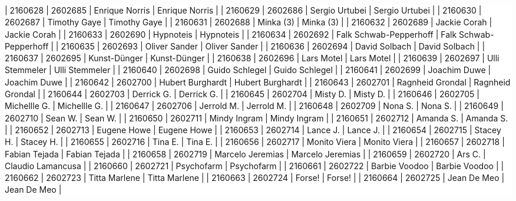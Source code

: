 | 2160628 | 2602685 | Enrique Norris | Enrique Norris |
| 2160629 | 2602686 | Sergio Urtubei | Sergio Urtubei |
| 2160630 | 2602687 | Timothy Gaye | Timothy Gaye |
| 2160631 | 2602688 | Minka (3) | Minka (3) |
| 2160632 | 2602689 | Jackie Corah | Jackie Corah |
| 2160633 | 2602690 | Hypnoteis | Hypnoteis |
| 2160634 | 2602692 | Falk Schwab-Pepperhoff | Falk Schwab-Pepperhoff |
| 2160635 | 2602693 | Oliver Sander | Oliver Sander |
| 2160636 | 2602694 | David Solbach | David Solbach |
| 2160637 | 2602695 | Kunst-Dünger | Kunst-Dünger |
| 2160638 | 2602696 | Lars Motel | Lars Motel |
| 2160639 | 2602697 | Ulli Stemmeler | Ulli Stemmeler |
| 2160640 | 2602698 | Guido Schlegel | Guido Schlegel |
| 2160641 | 2602699 | Joachim Duwe | Joachim Duwe |
| 2160642 | 2602700 | Hubert Burghardt | Hubert Burghardt |
| 2160643 | 2602701 | Ragnheid Grondal | Ragnheid Grondal |
| 2160644 | 2602703 | Derrick G. | Derrick G. |
| 2160645 | 2602704 | Misty D. | Misty D. |
| 2160646 | 2602705 | Michellle G. | Michellle G. |
| 2160647 | 2602706 | Jerrold M. | Jerrold M. |
| 2160648 | 2602709 | Nona S. | Nona S. |
| 2160649 | 2602710 | Sean W. | Sean W. |
| 2160650 | 2602711 | Mindy Ingram | Mindy Ingram |
| 2160651 | 2602712 | Amanda S. | Amanda S. |
| 2160652 | 2602713 | Eugene Howe | Eugene Howe |
| 2160653 | 2602714 | Lance J. | Lance J. |
| 2160654 | 2602715 | Stacey H. | Stacey H. |
| 2160655 | 2602716 | Tina E. | Tina E. |
| 2160656 | 2602717 | Monito Viera | Monito Viera |
| 2160657 | 2602718 | Fabian Tejada | Fabian Tejada |
| 2160658 | 2602719 | Marcelo Jeremias | Marcelo Jeremias |
| 2160659 | 2602720 | Ars C. | Claudio Lamancusa |
| 2160660 | 2602721 | Psychofarm | Psychofarm |
| 2160661 | 2602722 | Barbie Voodoo | Barbie Voodoo |
| 2160662 | 2602723 | Titta Marlene | Titta Marlene |
| 2160663 | 2602724 | Forse! | Forse! |
| 2160664 | 2602725 | Jean De Meo | Jean De Meo |